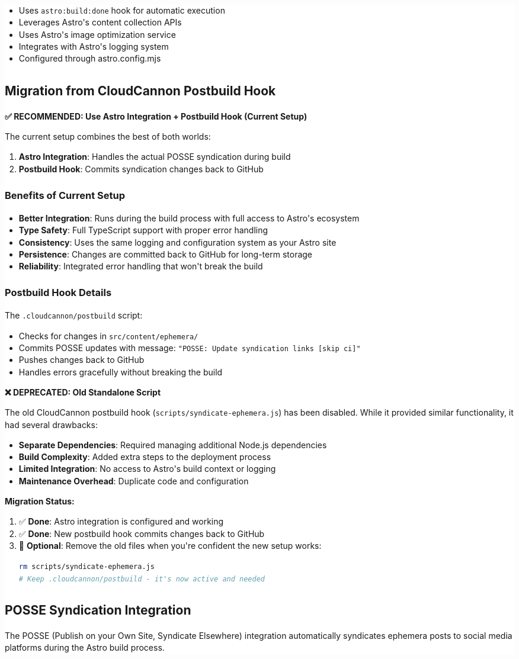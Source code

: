 - Uses `astro:build:done` hook for automatic execution
- Leverages Astro's content collection APIs
- Uses Astro's image optimization service
- Integrates with Astro's logging system
- Configured through astro.config.mjs

## Migration from CloudCannon Postbuild Hook

**✅ RECOMMENDED: Use Astro Integration + Postbuild Hook (Current Setup)**

The current setup combines the best of both worlds:

1. **Astro Integration**: Handles the actual POSSE syndication during build
2. **Postbuild Hook**: Commits syndication changes back to GitHub

### Benefits of Current Setup

- **Better Integration**: Runs during the build process with full access to Astro's ecosystem
- **Type Safety**: Full TypeScript support with proper error handling
- **Consistency**: Uses the same logging and configuration system as your Astro site
- **Persistence**: Changes are committed back to GitHub for long-term storage
- **Reliability**: Integrated error handling that won't break the build

### Postbuild Hook Details

The `.cloudcannon/postbuild` script:

- Checks for changes in `src/content/ephemera/`
- Commits POSSE updates with message: `"POSSE: Update syndication links [skip ci]"`
- Pushes changes back to GitHub
- Handles errors gracefully without breaking the build

**❌ DEPRECATED: Old Standalone Script**

The old CloudCannon postbuild hook (`scripts/syndicate-ephemera.js`) has been disabled. While it provided similar functionality, it had several drawbacks:

- **Separate Dependencies**: Required managing additional Node.js dependencies
- **Build Complexity**: Added extra steps to the deployment process
- **Limited Integration**: No access to Astro's build context or logging
- **Maintenance Overhead**: Duplicate code and configuration

**Migration Status:**

1. ✅ **Done**: Astro integration is configured and working
2. ✅ **Done**: New postbuild hook commits changes back to GitHub
3. 🔄 **Optional**: Remove the old files when you're confident the new setup works:
   ```bash
   rm scripts/syndicate-ephemera.js
   # Keep .cloudcannon/postbuild - it's now active and needed
   ```

## POSSE Syndication Integration

The POSSE (Publish on your Own Site, Syndicate Elsewhere) integration automatically syndicates ephemera posts to social media platforms during the Astro build process.

